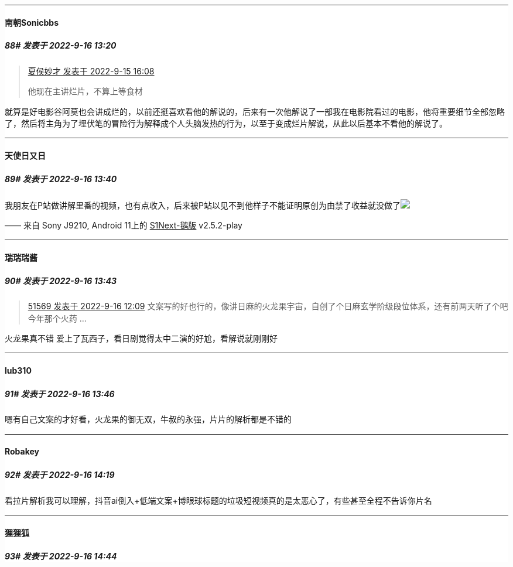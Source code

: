 *****

####  南朝Sonicbbs  
##### 88#       发表于 2022-9-16 13:20

<blockquote><a href="httphttps://bbs.saraba1st.com/2b/forum.php?mod=redirect&amp;goto=findpost&amp;pid=57497747&amp;ptid=2093544" target="_blank">夏侯妙才 发表于 2022-9-15 16:08</a>

他现在主讲烂片，不算上等食材</blockquote>
就算是好电影谷阿莫也会讲成烂的，以前还挺喜欢看他的解说的，后来有一次他解说了一部我在电影院看过的电影，他将重要细节全部忽略了，然后将主角为了埋伏笔的冒险行为解释成个人头脑发热的行为，以至于变成烂片解说，从此以后基本不看他的解说了。



*****

####  天使日又日  
##### 89#       发表于 2022-9-16 13:40

我朋友在P站做讲解里番的视频，也有点收入，后来被P站以见不到他样子不能证明原创为由禁了收益就没做了<img src="https://static.saraba1st.com/image/smiley/face2017/066.png" referrerpolicy="no-referrer">

—— 来自 Sony J9210, Android 11上的 [S1Next-鹅版](https://github.com/ykrank/S1-Next/releases) v2.5.2-play



*****

####  瑞瑞瑞酱  
##### 90#       发表于 2022-9-16 13:43

<blockquote><a href="httphttps://bbs.saraba1st.com/2b/forum.php?mod=redirect&amp;goto=findpost&amp;pid=57508720&amp;ptid=2093544" target="_blank">51569 发表于 2022-9-16 12:09</a>
文案写的好也行的，像讲日麻的火龙果宇宙，自创了个日麻玄学阶级段位体系，还有前两天听了个吧今年那个火药 ...</blockquote>
火龙果真不错 爱上了瓦西子，看日剧觉得太中二演的好尬，看解说就刚刚好



*****

####  lub310  
##### 91#       发表于 2022-9-16 13:46

嗯有自己文案的才好看，火龙果的御无双，牛叔的永强，片片的解析都是不错的



*****

####  Robakey  
##### 92#       发表于 2022-9-16 14:19

看拉片解析我可以理解，抖音ai倒入+低端文案+博眼球标题的垃圾短视频真的是太恶心了，有些甚至全程不告诉你片名



*****

####  狸狸狐  
##### 93#       发表于 2022-9-16 14:44
